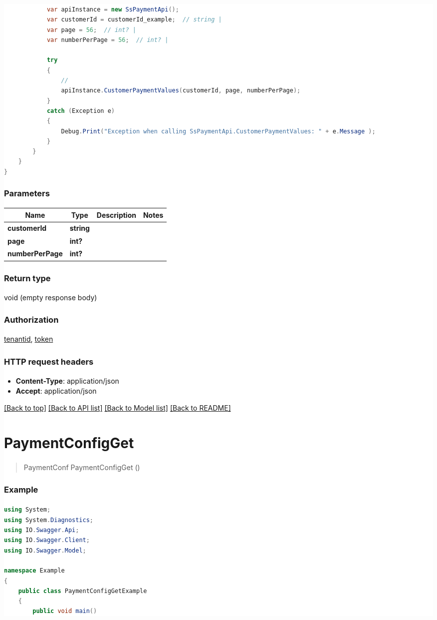 ```csharp
            var apiInstance = new SsPaymentApi();
            var customerId = customerId_example;  // string | 
            var page = 56;  // int? | 
            var numberPerPage = 56;  // int? | 

            try
            {
                // 
                apiInstance.CustomerPaymentValues(customerId, page, numberPerPage);
            }
            catch (Exception e)
            {
                Debug.Print("Exception when calling SsPaymentApi.CustomerPaymentValues: " + e.Message );
            }
        }
    }
}
```

### Parameters

Name | Type | Description  | Notes
------------- | ------------- | ------------- | -------------
 **customerId** | **string**|  | 
 **page** | **int?**|  | 
 **numberPerPage** | **int?**|  | 

### Return type

void (empty response body)

### Authorization

[tenantid](../README.md#tenantid), [token](../README.md#token)

### HTTP request headers

 - **Content-Type**: application/json
 - **Accept**: application/json

[[Back to top]](#) [[Back to API list]](../README.md#documentation-for-api-endpoints) [[Back to Model list]](../README.md#documentation-for-models) [[Back to README]](../README.md)

<a name="paymentconfigget"></a>
# **PaymentConfigGet**
> PaymentConf PaymentConfigGet ()





### Example
```csharp
using System;
using System.Diagnostics;
using IO.Swagger.Api;
using IO.Swagger.Client;
using IO.Swagger.Model;

namespace Example
{
    public class PaymentConfigGetExample
    {
        public void main()
```